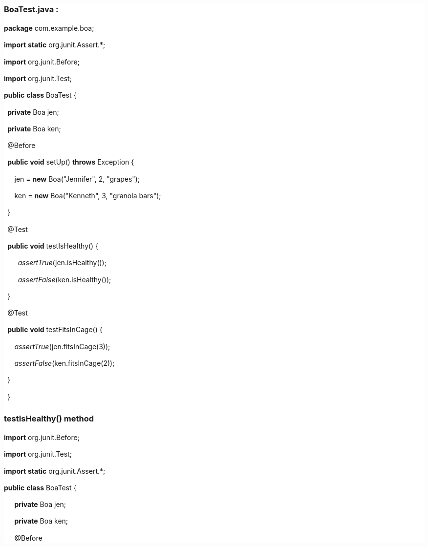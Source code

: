 ### <a name="_i9zphsabxjeg"></a>BoaTest.java : 
**package** com.example.boa;

**import** **static** org.junit.Assert.\*;

**import** org.junit.Before;

**import** org.junit.Test;

**public** **class** BoaTest {

` `**private** Boa jen;

` `**private** Boa ken;

` `@Before

` `**public** **void** setUp() **throws** Exception {

`   `jen = **new** Boa("Jennifer", 2, "grapes");

`   `ken = **new** Boa("Kenneth", 3, "granola bars");

` `}

` `@Test

` `**public** **void** testIsHealthy() {

`    `*assertTrue*(jen.isHealthy());

`    `*assertFalse*(ken.isHealthy());

` `}

` `@Test

` `**public** **void** testFitsInCage() {

`   `*assertTrue*(jen.fitsInCage(3));

`   `*assertFalse*(ken.fitsInCage(2));

` `}

` `}

### <a name="_edetoivr8u1p"></a>testIsHealthy() method
**import** org.junit.Before;

**import** org.junit.Test;

**import** **static** org.junit.Assert.\*;

**public** **class** BoaTest {



`   `**private** Boa jen;

`   `**private** Boa ken;



`   `@Before
